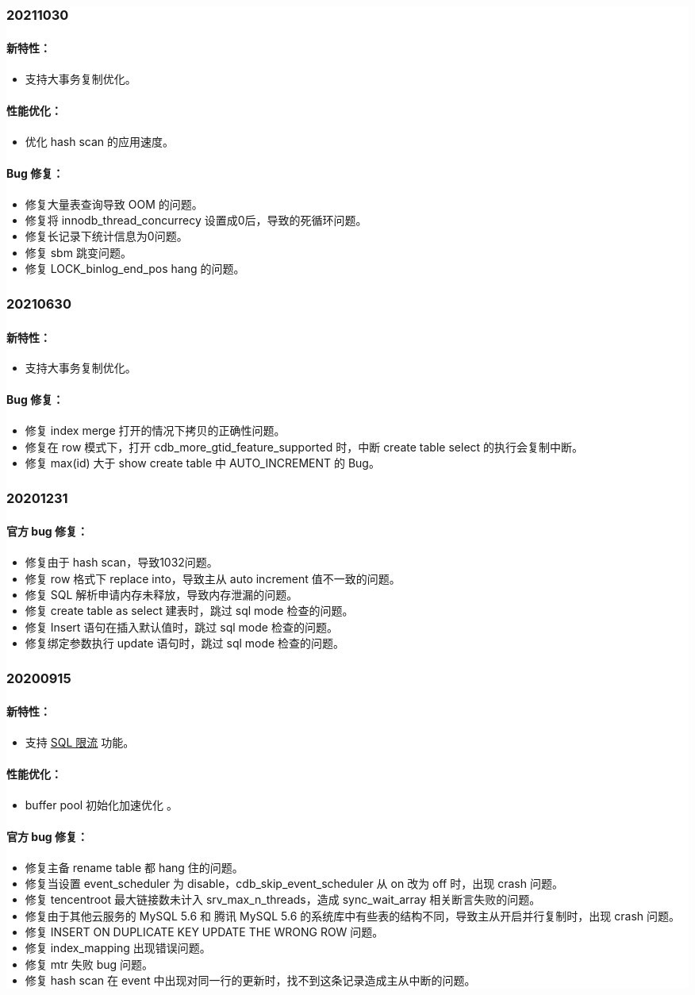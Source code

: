 ### 20211030
#### 新特性：
- 支持大事务复制优化。

#### 性能优化：
- 优化 hash scan 的应用速度。

#### Bug 修复：
- 修复大量表查询导致 OOM 的问题。
- 修复将 innodb_thread_concurrecy 设置成0后，导致的死循环问题。
- 修复长记录下统计信息为0问题。
- 修复 sbm 跳变问题。
- 修复 LOCK_binlog_end_pos hang 的问题。

### 20210630
#### 新特性：
- 支持大事务复制优化。

#### Bug 修复：
- 修复 index merge 打开的情况下拷贝的正确性问题。
- 修复在 row 模式下，打开 cdb_more_gtid_feature_supported 时，中断 create table select 的执行会复制中断。
- 修复 max(id) 大于 show create table 中 AUTO_INCREMENT 的 Bug。

### 20201231
#### 官方 bug 修复：
- 修复由于 hash scan，导致1032问题。 
- 修复 row 格式下 replace into，导致主从 auto increment 值不一致的问题。
- 修复 SQL 解析申请内存未释放，导致内存泄漏的问题。
- 修复 create table as select 建表时，跳过 sql mode 检查的问题。
- 修复 Insert 语句在插入默认值时，跳过 sql mode 检查的问题。
- 修复绑定参数执行 update 语句时，跳过 sql mode 检查的问题。

### 20200915
#### 新特性：
- 支持 [SQL 限流](https://cloud.tencent.com/document/product/1130/37882#sql-.E9.99.90.E6.B5.81) 功能。

#### 性能优化：   
- buffer pool 初始化加速优化 。

#### 官方 bug 修复：
- 修复主备 rename table 都 hang 住的问题。 
- 修复当设置 event_scheduler 为 disable，cdb_skip_event_scheduler 从 on 改为 off 时，出现 crash 问题。 
- 修复 tencentroot 最大链接数未计入 srv_max_n_threads，造成 sync_wait_array 相关断言失败的问题。 
- 修复由于其他云服务的 MySQL 5.6 和 腾讯 MySQL 5.6 的系统库中有些表的结构不同，导致主从开启并行复制时，出现 crash 问题。 
- 修复 INSERT ON DUPLICATE KEY UPDATE THE WRONG ROW 问题。 
- 修复 index_mapping 出现错误问题。 
- 修复 mtr 失败 bug 问题。 
- 修复 hash scan 在 event 中出现对同一行的更新时，找不到这条记录造成主从中断的问题。 
